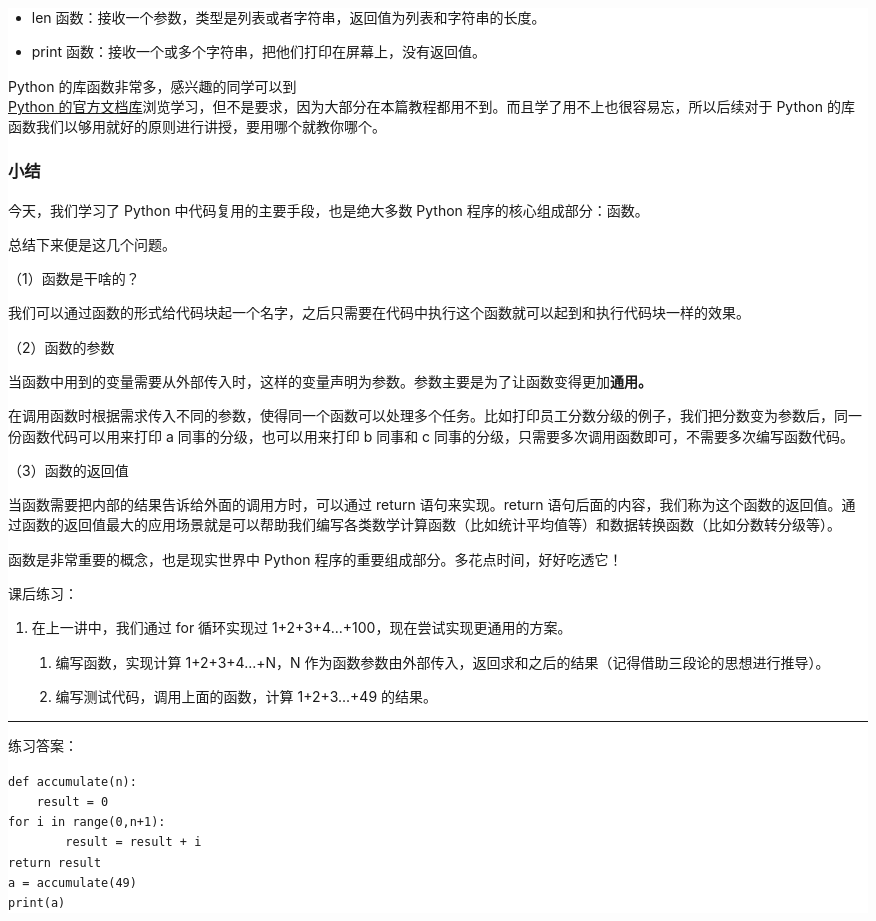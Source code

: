 -   len 函数：接收一个参数，类型是列表或者字符串，返回值为列表和字符串的长度。
    
-   print 函数：接收一个或多个字符串，把他们打印在屏幕上，没有返回值。
    

Python 的库函数非常多，感兴趣的同学可以到  
[Python 的官方文档库](https://docs.python.org/zh-cn/3/library/index.html?fileGuid=xxQTRXtVcqtHK6j8)浏览学习，但不是要求，因为大部分在本篇教程都用不到。而且学了用不上也很容易忘，所以后续对于 Python 的库函数我们以够用就好的原则进行讲授，要用哪个就教你哪个。

### 小结

今天，我们学习了 Python 中代码复用的主要手段，也是绝大多数 Python 程序的核心组成部分：函数。

总结下来便是这几个问题。

（1）函数是干啥的？

我们可以通过函数的形式给代码块起一个名字，之后只需要在代码中执行这个函数就可以起到和执行代码块一样的效果。

（2）函数的参数

当函数中用到的变量需要从外部传入时，这样的变量声明为参数。参数主要是为了让函数变得更加**通用。**

在调用函数时根据需求传入不同的参数，使得同一个函数可以处理多个任务。比如打印员工分数分级的例子，我们把分数变为参数后，同一份函数代码可以用来打印 a 同事的分级，也可以用来打印 b 同事和 c 同事的分级，只需要多次调用函数即可，不需要多次编写函数代码。

（3）函数的返回值

当函数需要把内部的结果告诉给外面的调用方时，可以通过 return 语句来实现。return 语句后面的内容，我们称为这个函数的返回值。通过函数的返回值最大的应用场景就是可以帮助我们编写各类数学计算函数（比如统计平均值等）和数据转换函数（比如分数转分级等）。

函数是非常重要的概念，也是现实世界中 Python 程序的重要组成部分。多花点时间，好好吃透它！

课后练习：

1.  在上一讲中，我们通过 for 循环实现过 1+2+3+4...+100，现在尝试实现更通用的方案。
    
    1.  编写函数，实现计算 1+2+3+4...+N，N 作为函数参数由外部传入，返回求和之后的结果（记得借助三段论的思想进行推导）。
        
    2.  编写测试代码，调用上面的函数，计算 1+2+3...+49 的结果。
        

___

练习答案：

```
def accumulate(n):
    result = 0
for i in range(0,n+1):
        result = result + i
return result
a = accumulate(49)
print(a)
```
